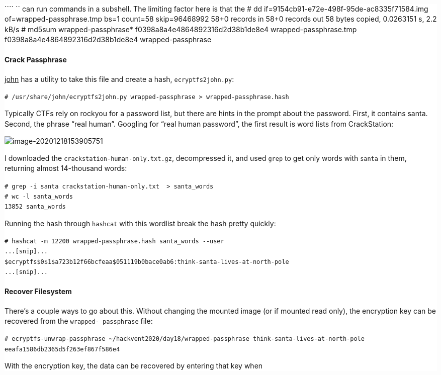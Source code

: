 ```` `` can run commands in a subshell. The limiting factor here is that the
    # dd if=9154cb91-e72e-498f-95de-ac8335f71584.img of=wrapped-passphrase.tmp bs=1 count=58 skip=96468992
    58+0 records in
    58+0 records out
    58 bytes copied, 0.0263151 s, 2.2 kB/s
    # md5sum wrapped-passphrase*
    f0398a8a4e4864892316d2d38b1de8e4  wrapped-passphrase.tmp
    f0398a8a4e4864892316d2d38b1de8e4  wrapped-passphrase
    

#### Crack Passphrase

[john](https://github.com/openwall/john) has a utility to take this file and
create a hash, `ecryptfs2john.py`:

    
    
    # /usr/share/john/ecryptfs2john.py wrapped-passphrase > wrapped-passphrase.hash
    

Typically CTFs rely on rockyou for a password list, but there are hints in the
prompt about the password. First, it contains santa. Second, the phrase “real
human”. Googling for “real human password”, the first result is word lists
from CrackStation:

![image-20201218153905751](https://0xdfimages.gitlab.io/img/image-20201218153905751.png)

I downloaded the `crackstation-human-only.txt.gz`, decompressed it, and used
`grep` to get only words with `santa` in them, returning almost 14-thousand
words:

    
    
    # grep -i santa crackstation-human-only.txt  > santa_words
    # wc -l santa_words 
    13852 santa_words
    

Running the hash through `hashcat` with this wordlist break the hash pretty
quickly:

    
    
    # hashcat -m 12200 wrapped-passphrase.hash santa_words --user
    ...[snip]...
    $ecryptfs$0$1$a723b12f66bcfeaa$051119b0bace0ab6:think-santa-lives-at-north-pole
    ...[snip]...
    

#### Recover Filesystem

There’s a couple ways to go about this. Without changing the mounted image (or
if mounted read only), the encryption key can be recovered from the `wrapped-
passphrase` file:

    
    
    # ecryptfs-unwrap-passphrase ~/hackvent2020/day18/wrapped-passphrase think-santa-lives-at-north-pole
    eeafa1586db2365d5f263ef867f586e4
    

With the encryption key, the data can be recovered by entering that key when
````